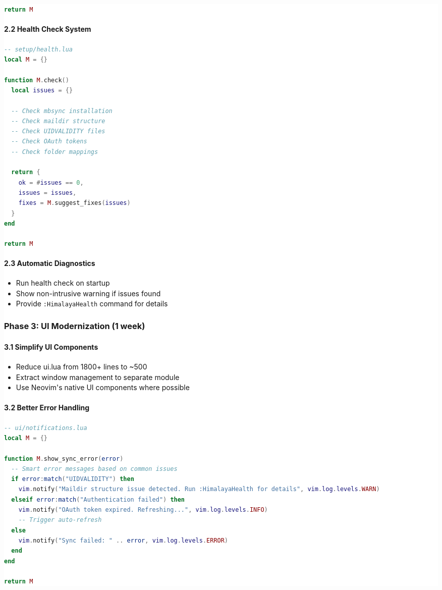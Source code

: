 ```lua
return M
```

#### 2.2 Health Check System
```lua
-- setup/health.lua
local M = {}

function M.check()
  local issues = {}
  
  -- Check mbsync installation
  -- Check maildir structure
  -- Check UIDVALIDITY files
  -- Check OAuth tokens
  -- Check folder mappings
  
  return {
    ok = #issues == 0,
    issues = issues,
    fixes = M.suggest_fixes(issues)
  }
end

return M
```

#### 2.3 Automatic Diagnostics
- Run health check on startup
- Show non-intrusive warning if issues found
- Provide `:HimalayaHealth` command for details

### Phase 3: UI Modernization (1 week)

#### 3.1 Simplify UI Components
- Reduce ui.lua from 1800+ lines to ~500
- Extract window management to separate module
- Use Neovim's native UI components where possible

#### 3.2 Better Error Handling
```lua
-- ui/notifications.lua
local M = {}

function M.show_sync_error(error)
  -- Smart error messages based on common issues
  if error:match("UIDVALIDITY") then
    vim.notify("Maildir structure issue detected. Run :HimalayaHealth for details", vim.log.levels.WARN)
  elseif error:match("Authentication failed") then
    vim.notify("OAuth token expired. Refreshing...", vim.log.levels.INFO)
    -- Trigger auto-refresh
  else
    vim.notify("Sync failed: " .. error, vim.log.levels.ERROR)
  end
end

return M
```
